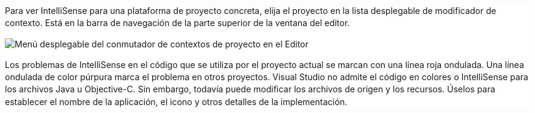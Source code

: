 Para ver IntelliSense para una plataforma de proyecto concreta, elija el proyecto en la lista desplegable de modificador de contexto. Está en la barra de navegación de la parte superior de la ventana del editor.

![Menú desplegable del conmutador de contextos de proyecto en el Editor](../cross-platform/media/cppmdd-opengles-contextswitcher.png)

Los problemas de IntelliSense en el código que se utiliza por el proyecto actual se marcan con una línea roja ondulada. Una línea ondulada de color púrpura marca el problema en otros proyectos. Visual Studio no admite el código en colores o IntelliSense para los archivos Java u Objective-C. Sin embargo, todavía puede modificar los archivos de origen y los recursos. Úselos para establecer el nombre de la aplicación, el icono y otros detalles de la implementación.
